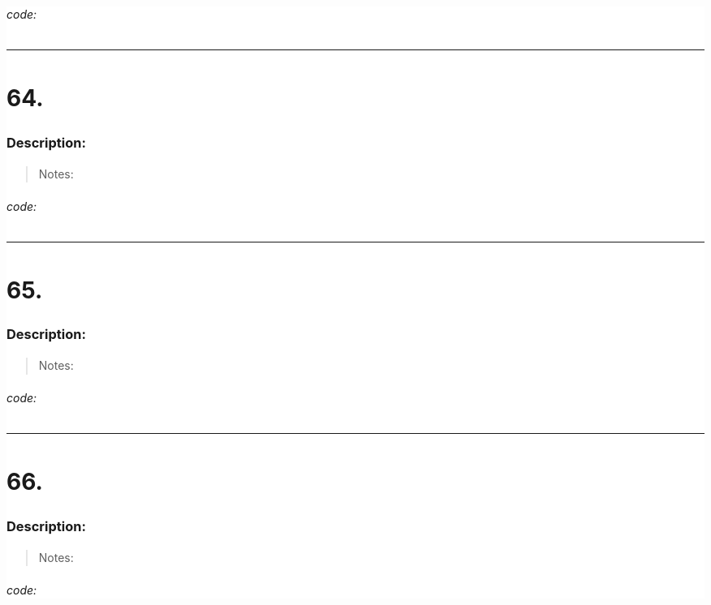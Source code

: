 
###### code:


```sh


```


---
# 64. 

### Description:


>Notes:


###### code:


```sh


```


---
# 65. 

### Description:


>Notes:


###### code:


```sh


```


---
# 66. 

### Description:


>Notes:


###### code:
